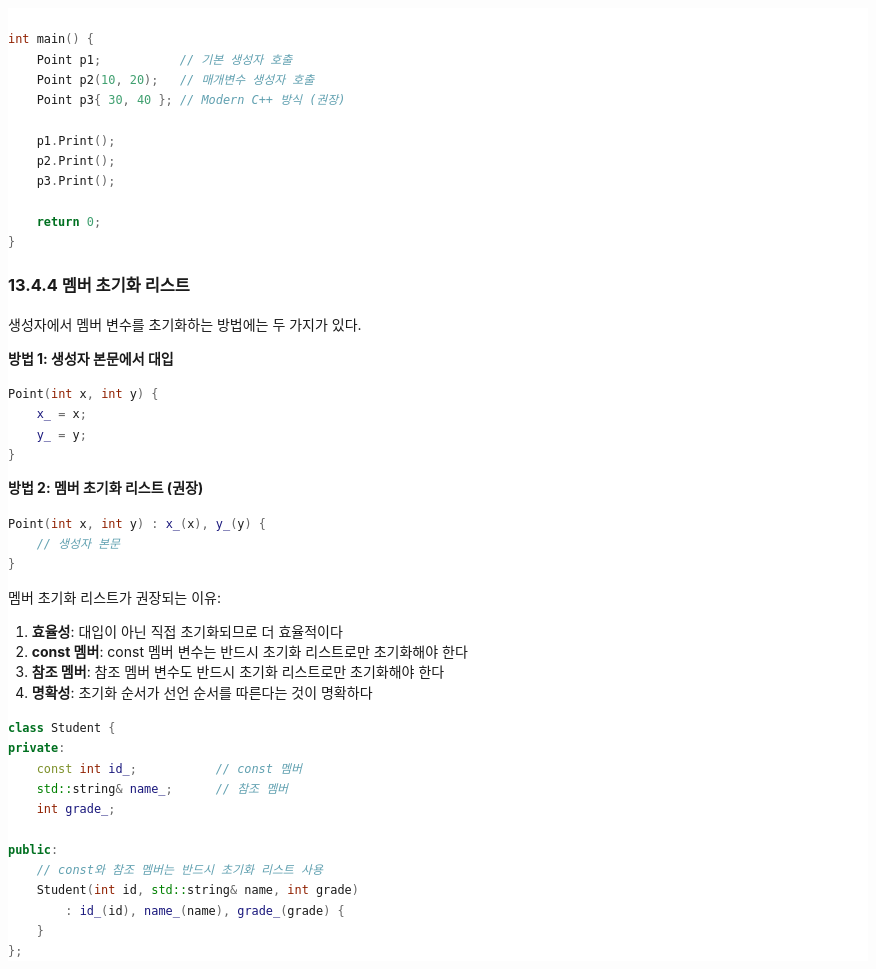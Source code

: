```cpp

int main() {
    Point p1;           // 기본 생성자 호출
    Point p2(10, 20);   // 매개변수 생성자 호출
    Point p3{ 30, 40 }; // Modern C++ 방식 (권장)
    
    p1.Print();
    p2.Print();
    p3.Print();
    
    return 0;
}
```

### 13.4.4 멤버 초기화 리스트
생성자에서 멤버 변수를 초기화하는 방법에는 두 가지가 있다.

**방법 1: 생성자 본문에서 대입**

```cpp
Point(int x, int y) {
    x_ = x;
    y_ = y;
}
```

**방법 2: 멤버 초기화 리스트 (권장)**

```cpp
Point(int x, int y) : x_(x), y_(y) {
    // 생성자 본문
}
```

멤버 초기화 리스트가 권장되는 이유:
1. **효율성**: 대입이 아닌 직접 초기화되므로 더 효율적이다
2. **const 멤버**: const 멤버 변수는 반드시 초기화 리스트로만 초기화해야 한다
3. **참조 멤버**: 참조 멤버 변수도 반드시 초기화 리스트로만 초기화해야 한다
4. **명확성**: 초기화 순서가 선언 순서를 따른다는 것이 명확하다

```cpp
class Student {
private:
    const int id_;           // const 멤버
    std::string& name_;      // 참조 멤버
    int grade_;
    
public:
    // const와 참조 멤버는 반드시 초기화 리스트 사용
    Student(int id, std::string& name, int grade)
        : id_(id), name_(name), grade_(grade) {
    }
};
```
